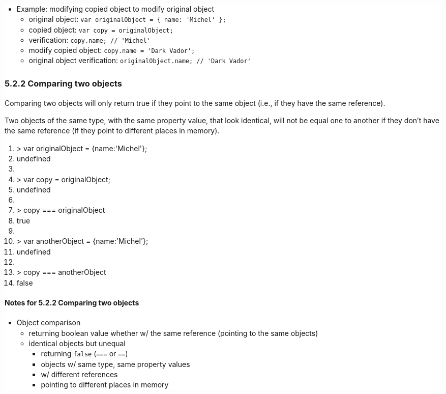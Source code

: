 + Example: modifying copied object to modify original object
  + original object: `var originalObject = { name: 'Michel' };`
  + copied object: `var copy = originalObject;`
  + verification: `copy.name; // 'Michel'`
  + modify copied object: `copy.name = 'Dark Vador';`
  + original object verification: `originalObject.name; // 'Dark Vador'`


### 5.2.2 Comparing two objects

Comparing two objects will only return true if they point to the same object (i.e., if they have the same reference).

Two objects of the same type, with the same property value, that look identical, will not be equal one to another if they don’t have the same reference (if they point to different places in memory).

<div class="source-code"><ol class="linenums">
<li class="L0" style="margin-bottom: 0px;" value="1"><span class="pun">&gt;</span><span class="pln"> </span><span class="kwd">var</span><span class="pln"> originalObject </span><span class="pun">=</span><span class="pln"> </span><span class="pun">{</span><span class="pln">name</span><span class="pun">:</span><span class="str">'Michel'</span><span class="pun">};</span></li>
<li class="L1" style="margin-bottom: 0px;"><span class="kwd">undefined</span></li>
<li class="L2" style="margin-bottom: 0px;"><span class="pln">&nbsp;</span></li>
<li class="L3" style="margin-bottom: 0px;"><span class="pun">&gt;</span><span class="pln"> </span><span class="kwd">var</span><span class="pln"> copy </span><span class="pun">=</span><span class="pln"> originalObject</span><span class="pun">;</span></li>
<li class="L4" style="margin-bottom: 0px;"><span class="kwd">undefined</span></li>
<li class="L5" style="margin-bottom: 0px;"><span class="pln">&nbsp;</span></li>
<li class="L6" style="margin-bottom: 0px;"><span class="pun">&gt;</span><span class="pln"> copy </span><span class="pun">===</span><span class="pln"> originalObject</span></li>
<li class="L7" style="margin-bottom: 0px;"><span class="kwd">true</span></li>
<li class="L8" style="margin-bottom: 0px;"><span class="pln">&nbsp;</span></li>
<li class="L9" style="margin-bottom: 0px;"><span class="pun">&gt;</span><span class="pln"> </span><span class="kwd">var</span><span class="pln"> anotherObject </span><span class="pun">=</span><span class="pln"> </span><span class="pun">{</span><span class="pln">name</span><span class="pun">:</span><span class="str">'Michel'</span><span class="pun">};</span></li>
<li class="L0" style="margin-bottom: 0px;"><span class="kwd">undefined</span></li>
<li class="L1" style="margin-bottom: 0px;"><span class="pln">&nbsp;</span></li>
<li class="L2" style="margin-bottom: 0px;"><span class="pun">&gt;</span><span class="pln"> copy </span><span class="pun">===</span><span class="pln"> anotherObject</span></li>
<li class="L3" style="margin-bottom: 0px;"><span class="kwd">false</span></li>
</ol></div>


#### Notes for 5.2.2 Comparing two objects

+ Object comparison
  + returning boolean value whether w/ the same reference (pointing to the same objects)
  + identical objects but unequal
    + returning `false` (`===` or `==`)
    + objects w/ same type, same property values
    + w/ different references
    + pointing to different places in memory
  